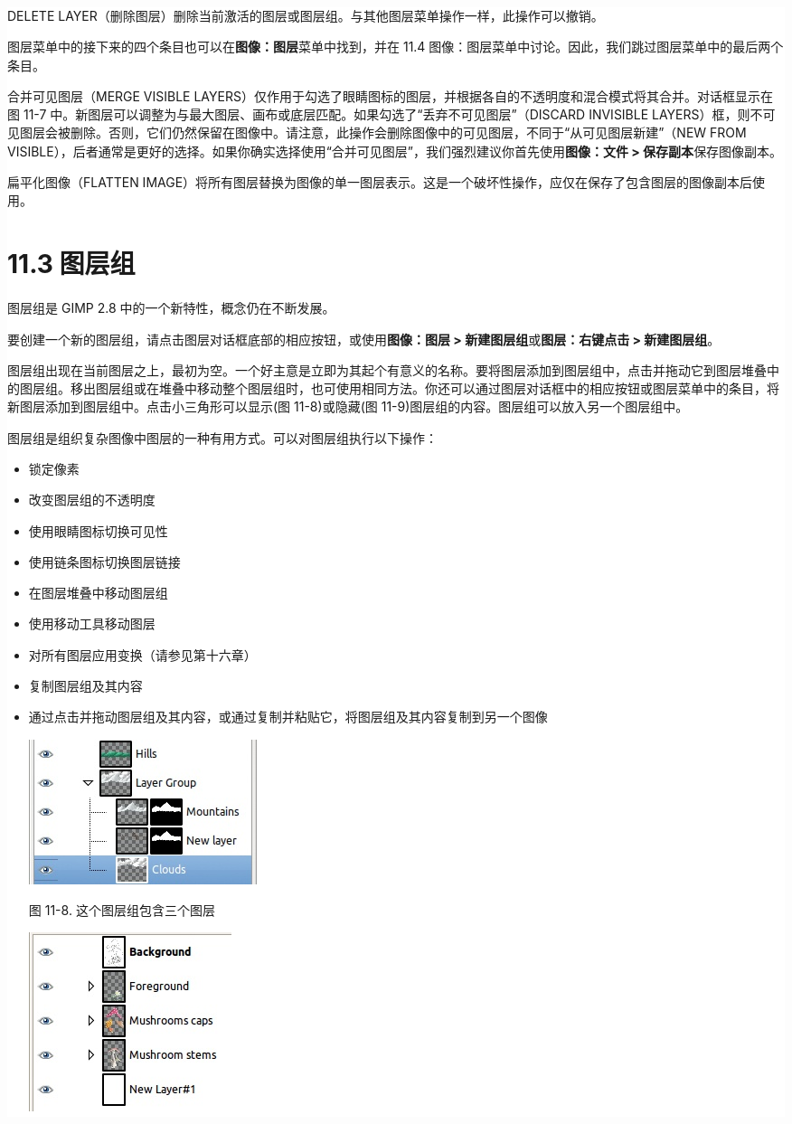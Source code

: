 DELETE LAYER（删除图层）删除当前激活的图层或图层组。与其他图层菜单操作一样，此操作可以撤销。

图层菜单中的接下来的四个条目也可以在**图像：图层**菜单中找到，并在 11.4 图像：图层菜单中讨论。因此，我们跳过图层菜单中的最后两个条目。

合并可见图层（MERGE VISIBLE LAYERS）仅作用于勾选了眼睛图标的图层，并根据各自的不透明度和混合模式将其合并。对话框显示在图 11-7 中。新图层可以调整为与最大图层、画布或底层匹配。如果勾选了“丢弃不可见图层”（DISCARD INVISIBLE LAYERS）框，则不可见图层会被删除。否则，它们仍然保留在图像中。请注意，此操作会删除图像中的可见图层，不同于“从可见图层新建”（NEW FROM VISIBLE），后者通常是更好的选择。如果你确实选择使用“合并可见图层”，我们强烈建议你首先使用**图像：文件 > 保存副本**保存图像副本。

扁平化图像（FLATTEN IMAGE）将所有图层替换为图像的单一图层表示。这是一个破坏性操作，应仅在保存了包含图层的图像副本后使用。

# 11.3 图层组

图层组是 GIMP 2.8 中的一个新特性，概念仍在不断发展。

要创建一个新的图层组，请点击图层对话框底部的相应按钮，或使用**图像：图层 > 新建图层组**或**图层：右键点击 > 新建图层组**。

图层组出现在当前图层之上，最初为空。一个好主意是立即为其起个有意义的名称。要将图层添加到图层组中，点击并拖动它到图层堆叠中的图层组。移出图层组或在堆叠中移动整个图层组时，也可使用相同方法。你还可以通过图层对话框中的相应按钮或图层菜单中的条目，将新图层添加到图层组中。点击小三角形可以显示(图 11-8)或隐藏(图 11-9)图层组的内容。图层组可以放入另一个图层组中。

图层组是组织复杂图像中图层的一种有用方式。可以对图层组执行以下操作：

+   锁定像素

+   改变图层组的不透明度

+   使用眼睛图标切换可见性

+   使用链条图标切换图层链接

+   在图层堆叠中移动图层组

+   使用移动工具移动图层

+   对所有图层应用变换（请参见第十六章）

+   复制图层组及其内容

+   通过点击并拖动图层组及其内容，或通过复制并粘贴它，将图层组及其内容复制到另一个图像

    ![这个图层组包含三个图层](img/httpatomoreillycomsourcenostarchimages1455412.png.jpg)

    图 11-8. 这个图层组包含三个图层

    ![三个最小化的图层组](img/httpatomoreillycomsourcenostarchimages1455414.png.jpg)
